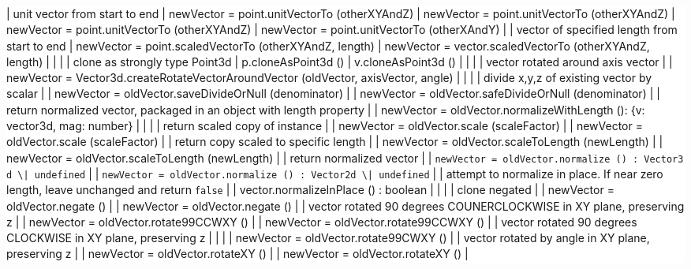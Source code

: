 | unit vector from start to end                                                                       | newVector = point.unitVectorTo (otherXYAndZ)           | newVector = point.unitVectorTo (otherXYAndZ)                                       | newVector = point.unitVectorTo (otherXYAndZ) | newVector = point.unitVectorTo (otherXAndY)                                                                              |
| vector of specified length from start to end                                                        | newVector = point.scaledVectorTo (otherXYAndZ, length) | newVector = vector.scaledVectorTo (otherXYAndZ, length)                            |                                              |                                                                                                                          |
| clone as strongly type Point3d                                                                      | p.cloneAsPoint3d ()                                    | v.cloneAsPoint3d ()                                                                |                                              |                                                                                                                          |
| vector rotated around axis vector                                                                   |                                                        | newVector = Vector3d.createRotateVectorAroundVector (oldVector, axisVector, angle) |                                              |                                                                                                                          |
| divide x,y,z of existing vector by scalar                                                           |                                                        | newVector = oldVector.saveDivideOrNull (denominator)                               |                                              | newVector = oldVector.safeDivideOrNull (denominator)                                                                     |
| return normalized vector, packaged in an object with length property                                |                                                        | newVector = oldVector.normalizeWithLength (): {v: vector3d, mag: number}           |                                              |                                                                                                                          |
| return scaled copy of instance                                                                      |                                                        | newVector = oldVector.scale (scaleFactor)                                          |                                              | newVector = oldVector.scale (scaleFactor)                                                                                |
| return copy scaled to specific length                                                               |                                                        | newVector = oldVector.scaleToLength (newLength)                                    |                                              | newVector = oldVector.scaleToLength (newLength)                                                                          |
| return normalized vector                                                                            |                                                        | `newVector = oldVector.normalize () : Vector3d \| undefined`                       |                                              | `newVector = oldVector.normalize () : Vector2d \| undefined`                                                             |
| attempt to normalize in place. If near zero length, leave unchanged and return `false`              |                                                        | vector.normalizeInPlace () : boolean                                               |                                              |                                                                                                                          |
| clone negated                                                                                       |                                                        | newVector = oldVector.negate ()                                                    |                                              | newVector = oldVector.negate ()                                                                                          |
| vector rotated 90 degrees COUNERCLOCKWISE in XY plane, preserving z                                 |                                                        | newVector = oldVector.rotate99CCWXY ()                                             |                                              | newVector = oldVector.rotate99CCWXY ()                                                                                   |
| vector rotated 90 degrees CLOCKWISE in XY plane, preserving z                                       |                                                        |                                                                                    |                                              | newVector = oldVector.rotate99CWXY ()                                                                                    |
| vector rotated by angle in XY plane, preserving z                                                   |                                                        | newVector = oldVector.rotateXY ()                                                  |                                              | newVector = oldVector.rotateXY ()                                                                                        |